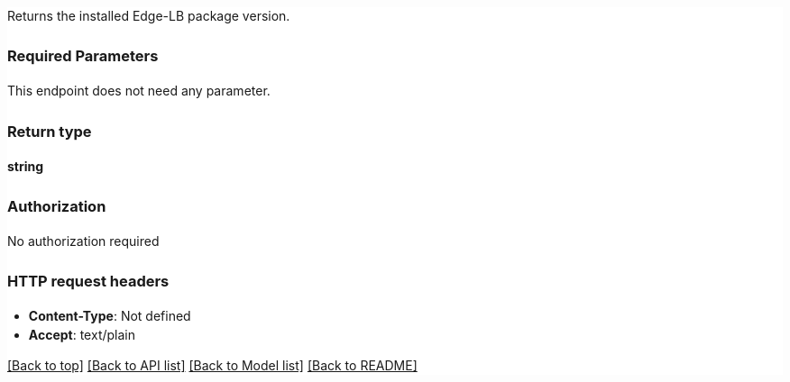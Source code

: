 
Returns the installed Edge-LB package version.

### Required Parameters
This endpoint does not need any parameter.

### Return type

**string**

### Authorization

No authorization required

### HTTP request headers

 - **Content-Type**: Not defined
 - **Accept**: text/plain

[[Back to top]](#) [[Back to API list]](../README.md#documentation-for-api-endpoints) [[Back to Model list]](../README.md#documentation-for-models) [[Back to README]](../README.md)

